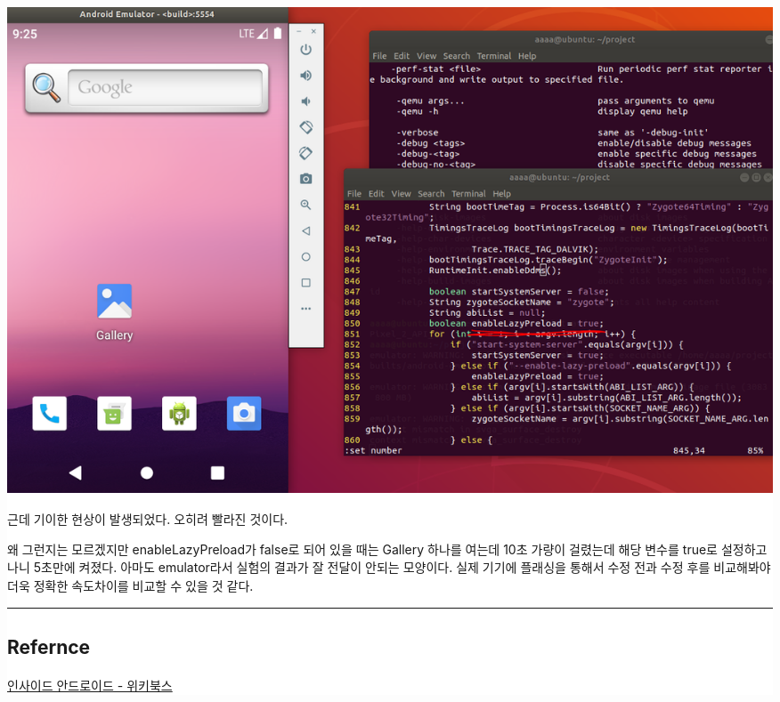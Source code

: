 ![24.PNG](/assets/images/7/24.PNG)

근데 기이한 현상이 발생되었다. 오히려 빨라진 것이다.

왜 그런지는 모르겠지만 enableLazyPreload가 false로 되어 있을 때는 Gallery 하나를 여는데 10초 가량이 걸렸는데 해당 변수를 true로 설정하고 나니 5초만에 켜졌다. 아마도 emulator라서 실험의 결과가 잘 전달이 안되는 모양이다. 실제 기기에 플래싱을 통해서 수정 전과 수정 후를 비교해봐야 더욱 정확한 속도차이를 비교할 수 있을 것 같다.

---

## Refernce

[인사이드 안드로이드 - 위키북스](https://www.aladin.co.kr/shop/wproduct.aspx?ItemId=7610132)

